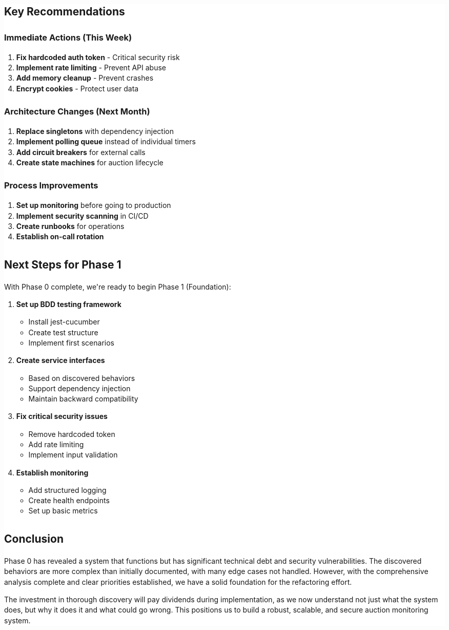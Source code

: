 ## Key Recommendations

### Immediate Actions (This Week)
1. **Fix hardcoded auth token** - Critical security risk
2. **Implement rate limiting** - Prevent API abuse
3. **Add memory cleanup** - Prevent crashes
4. **Encrypt cookies** - Protect user data

### Architecture Changes (Next Month)
1. **Replace singletons** with dependency injection
2. **Implement polling queue** instead of individual timers
3. **Add circuit breakers** for external calls
4. **Create state machines** for auction lifecycle

### Process Improvements
1. **Set up monitoring** before going to production
2. **Implement security scanning** in CI/CD
3. **Create runbooks** for operations
4. **Establish on-call rotation**

## Next Steps for Phase 1

With Phase 0 complete, we're ready to begin Phase 1 (Foundation):

1. **Set up BDD testing framework**
   - Install jest-cucumber
   - Create test structure
   - Implement first scenarios

2. **Create service interfaces**
   - Based on discovered behaviors
   - Support dependency injection
   - Maintain backward compatibility

3. **Fix critical security issues**
   - Remove hardcoded token
   - Add rate limiting
   - Implement input validation

4. **Establish monitoring**
   - Add structured logging
   - Create health endpoints
   - Set up basic metrics

## Conclusion

Phase 0 has revealed a system that functions but has significant technical debt and security vulnerabilities. The discovered behaviors are more complex than initially documented, with many edge cases not handled. However, with the comprehensive analysis complete and clear priorities established, we have a solid foundation for the refactoring effort.

The investment in thorough discovery will pay dividends during implementation, as we now understand not just what the system does, but why it does it and what could go wrong. This positions us to build a robust, scalable, and secure auction monitoring system.